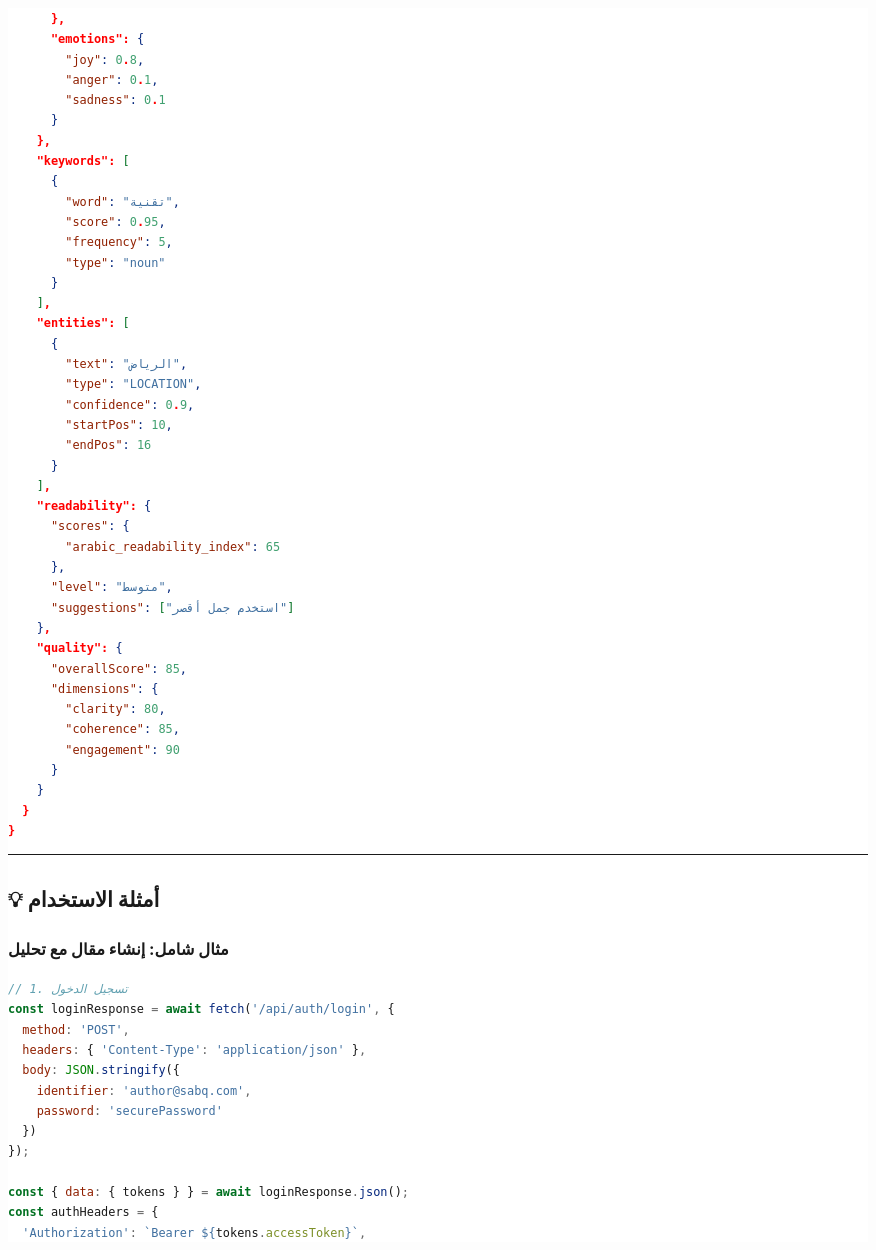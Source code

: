 ```json
      },
      "emotions": {
        "joy": 0.8,
        "anger": 0.1,
        "sadness": 0.1
      }
    },
    "keywords": [
      {
        "word": "تقنية",
        "score": 0.95,
        "frequency": 5,
        "type": "noun"
      }
    ],
    "entities": [
      {
        "text": "الرياض",
        "type": "LOCATION",
        "confidence": 0.9,
        "startPos": 10,
        "endPos": 16
      }
    ],
    "readability": {
      "scores": {
        "arabic_readability_index": 65
      },
      "level": "متوسط",
      "suggestions": ["استخدم جمل أقصر"]
    },
    "quality": {
      "overallScore": 85,
      "dimensions": {
        "clarity": 80,
        "coherence": 85,
        "engagement": 90
      }
    }
  }
}
```

---

## 💡 أمثلة الاستخدام

### مثال شامل: إنشاء مقال مع تحليل

```javascript
// 1. تسجيل الدخول
const loginResponse = await fetch('/api/auth/login', {
  method: 'POST',
  headers: { 'Content-Type': 'application/json' },
  body: JSON.stringify({
    identifier: 'author@sabq.com',
    password: 'securePassword'
  })
});

const { data: { tokens } } = await loginResponse.json();
const authHeaders = {
  'Authorization': `Bearer ${tokens.accessToken}`,
```